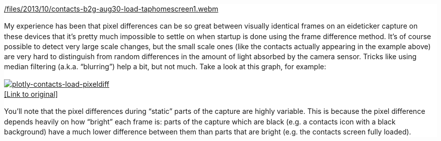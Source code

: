   <a href="/files/2013/10/contacts-b2g-aug30-load-taphomescreen1.webm">/files/2013/10/contacts-b2g-aug30-load-taphomescreen1.webm</a></video>
</div>

My experience has been that pixel differences can be so great between visually identical frames on an eideticker capture on these devices that it&#8217;s pretty much impossible to settle on when startup is done using the frame difference method. It&#8217;s of course possible to detect very large scale changes, but the small scale ones (like the contacts actually appearing in the example above) are very hard to distinguish from random differences in the amount of light absorbed by the camera sensor. Tricks like using median filtering (a.k.a. &#8220;blurring&#8221;) help a bit, but not much. Take a look at this graph, for example:

[<img src="/files/2013/10/plotly-contacts-load-pixeldiff.png" alt="plotly-contacts-load-pixeldiff" width="531" height="679" class="alignnone size-full wp-image-980" srcset="/files/2013/10/plotly-contacts-load-pixeldiff-234x300.png 234w, /files/2013/10/plotly-contacts-load-pixeldiff.png 531w" sizes="(max-width: 531px) 100vw, 531px" />][6]  
[[Link to original]][7]

You&#8217;ll note that the pixel differences during &#8220;static&#8221; parts of the capture are highly variable. This is because the pixel difference depends heavily on how &#8220;bright&#8221; each frame is: parts of the capture which are black (e.g. a contacts icon with a black background) have a much lower difference between them than parts that are bright (e.g. the contacts screen fully loaded).


 [1]: /files/2013/10/flot-startup-times-gn.png
 [2]: /files/2013/10/frame-difference-android-startup.png
 [3]: http://eideticker.wrla.ch/#/samsung-gn/startup-abouthome-dirty/timetostableframe
 [4]: https://bugzilla.mozilla.org/show_bug.cgi?id=922770
 [5]: https://bugzilla.mozilla.org/show_bug.cgi?id=926997
 [6]: /files/2013/10/plotly-contacts-load-pixeldiff.png
 [7]: https://plot.ly/~WilliamLachance/3
 [8]: http://en.wikipedia.org/wiki/Entropy
 [9]: http://en.wikipedia.org/wiki/Image_histogram
 [10]: http://brainacle.com/calculating-image-entropy-with-python-how-and-why.html
 [11]: /files/2013/10/plotly-contacts-load-entropy.png
 [12]: https://plot.ly/~WilliamLachance/5
 [13]: http://en.wikipedia.org/wiki/Edge_detection
